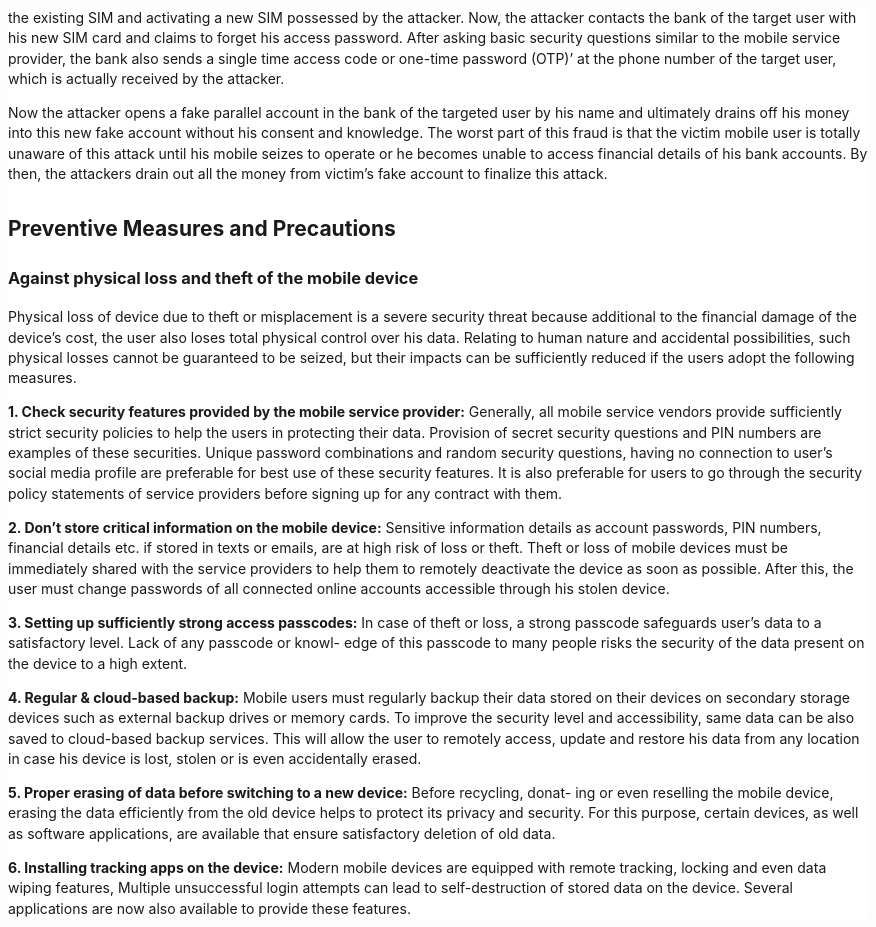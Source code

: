 the existing SIM and activating a new SIM possessed by the attacker. Now, the attacker contacts the bank of the target user with his new SIM card and claims to forget his access password. After asking basic security questions similar to the mobile service provider, the bank also sends a single time access code or one-time password (OTP)’ at the phone number of the target user, which is actually received by the attacker.

Now the attacker opens a fake parallel account in the bank of the targeted user by his name and ultimately drains off his money into this new fake account without his consent and knowledge. The worst part of this fraud is that the victim mobile user is totally unaware of this attack until his mobile seizes to operate or he becomes unable to access financial details of his bank accounts. By then, the attackers drain out all the money from victim’s fake account to finalize this attack.

## Preventive Measures and Precautions

### Against physical loss and theft of the mobile device

Physical loss of device due to theft or misplacement is a severe security threat because additional to the financial damage of the device’s cost, the user also loses total physical control over his data. Relating to human nature and accidental possibilities, such physical losses cannot be guaranteed to be seized, but their impacts can be sufficiently reduced if the users adopt the following measures.

**1. Check security features provided by the mobile service provider:** Generally, all mobile service vendors provide sufficiently strict security policies to help the users in protecting their data. Provision of secret security questions and PIN numbers are examples of these securities. Unique password combinations and random security questions, having no connection to user’s social media profile are preferable for best use of these security features. It is also preferable for users to go through the security policy statements of service providers before signing up for any contract with them.

**2. Don’t store critical information on the mobile device:** Sensitive information details as account passwords, PIN numbers, financial details etc. if stored in texts or emails, are at high risk of loss or theft. Theft or loss of mobile devices must be immediately shared with the service providers to help them to remotely deactivate the device as soon as possible. After this, the user must change passwords of all connected online accounts accessible through his stolen device.

**3. Setting up sufficiently strong access passcodes:** In case of theft or loss, a strong passcode safeguards user’s data to a satisfactory level. Lack of any passcode or knowl- edge of this passcode to many people risks the security of the data present on the device to a high extent.

**4. Regular & cloud-based backup:** Mobile users must regularly backup their data stored on their devices on secondary storage devices such as external backup drives or memory cards. To improve the security level and accessibility, same data can be also saved to cloud-based backup services. This will allow the user to remotely access, update and restore his data from any location in case his device is lost, stolen or is even accidentally erased.

**5. Proper erasing of data before switching to a new device:** Before recycling, donat- ing or even reselling the mobile device, erasing the data efficiently from the old device helps to protect its privacy and security. For this purpose, certain devices, as well as software applications, are available that ensure satisfactory deletion of old data.

**6. Installing tracking apps on the device:** Modern mobile devices are equipped with remote tracking, locking and even data wiping features, Multiple unsuccessful login attempts can lead to self-destruction of stored data on the device. Several applications are now also available to provide these features.
